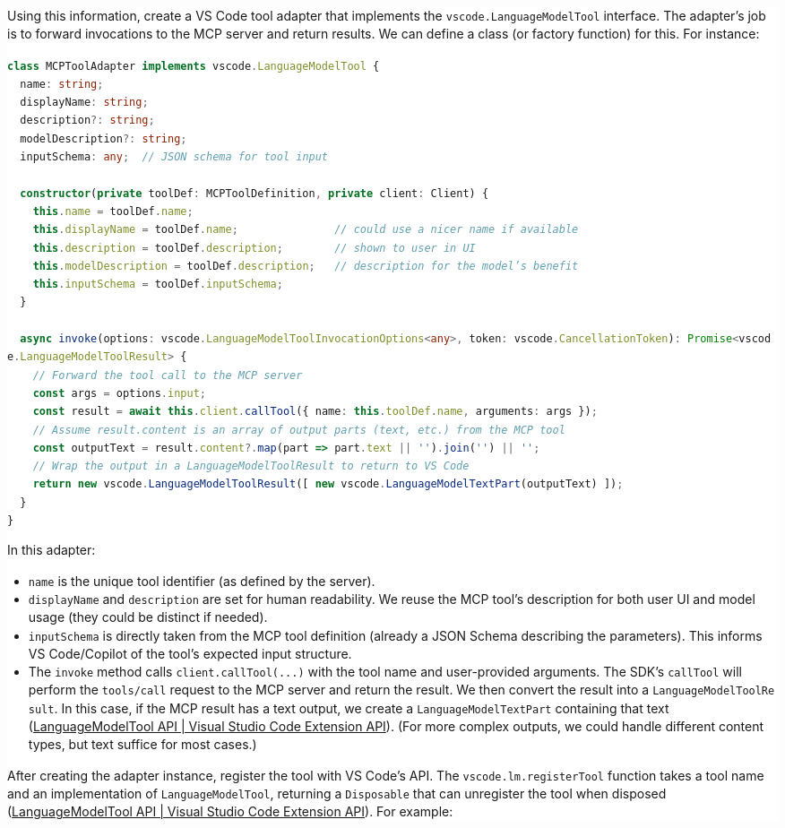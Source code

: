Using this information, create a VS Code tool adapter that implements the `vscode.LanguageModelTool` interface. The adapter’s job is to forward invocations to the MCP server and return results. We can define a class (or factory function) for this. For instance:

```typescript
class MCPToolAdapter implements vscode.LanguageModelTool {
  name: string;
  displayName: string;
  description?: string;
  modelDescription?: string;
  inputSchema: any;  // JSON schema for tool input

  constructor(private toolDef: MCPToolDefinition, private client: Client) {
    this.name = toolDef.name;
    this.displayName = toolDef.name;               // could use a nicer name if available
    this.description = toolDef.description;        // shown to user in UI
    this.modelDescription = toolDef.description;   // description for the model’s benefit
    this.inputSchema = toolDef.inputSchema;
  }

  async invoke(options: vscode.LanguageModelToolInvocationOptions<any>, token: vscode.CancellationToken): Promise<vscode.LanguageModelToolResult> {
    // Forward the tool call to the MCP server
    const args = options.input;
    const result = await this.client.callTool({ name: this.toolDef.name, arguments: args });
    // Assume result.content is an array of output parts (text, etc.) from the MCP tool
    const outputText = result.content?.map(part => part.text || '').join('') || '';
    // Wrap the output in a LanguageModelToolResult to return to VS Code
    return new vscode.LanguageModelToolResult([ new vscode.LanguageModelTextPart(outputText) ]);
  }
}
```

In this adapter:

- `name` is the unique tool identifier (as defined by the server).
- `displayName` and `description` are set for human readability. We reuse the MCP tool’s description for both user UI and model usage (they could be distinct if needed).
- `inputSchema` is directly taken from the MCP tool definition (already a JSON Schema describing the parameters). This informs VS Code/Copilot of the tool’s expected input structure.
- The `invoke` method calls `client.callTool(...)` with the tool name and user-provided arguments. The SDK’s `callTool` will perform the `tools/call` request to the MCP server and return the result. We then convert the result into a `LanguageModelToolResult`. In this case, if the MCP result has a text output, we create a `LanguageModelTextPart` containing that text ([LanguageModelTool API | Visual Studio Code Extension API](https://code.visualstudio.com/api/extension-guides/tools#:~:text=return%20new%20vscode.LanguageModelToolResult%28,else)). (For more complex outputs, we could handle different content types, but text suffice for most cases.)

After creating the adapter instance, register the tool with VS Code’s API. The `vscode.lm.registerTool` function takes a tool name and an implementation of `LanguageModelTool`, returning a `Disposable` that can unregister the tool when disposed ([LanguageModelTool API | Visual Studio Code Extension API](https://code.visualstudio.com/api/extension-guides/tools#:~:text=2,registerTool)). For example:
